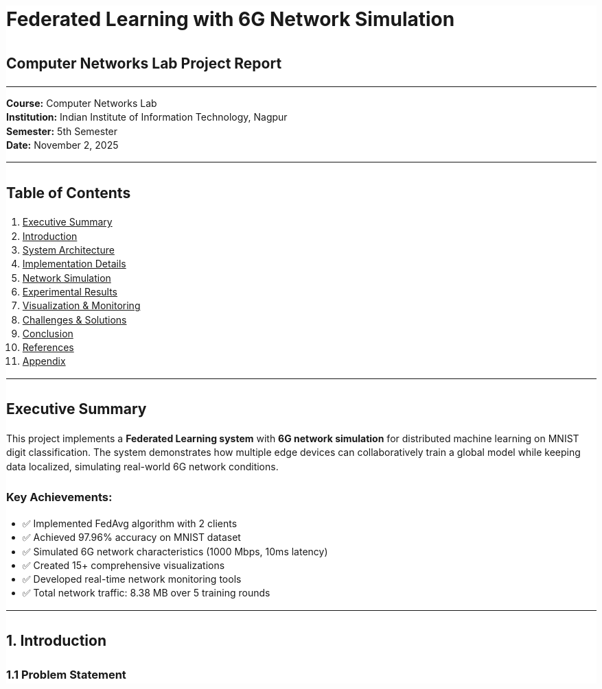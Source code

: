 # Federated Learning with 6G Network Simulation
## Computer Networks Lab Project Report

---

**Course:** Computer Networks Lab  
**Institution:** Indian Institute of Information Technology, Nagpur  
**Semester:** 5th Semester  
**Date:** November 2, 2025  

---

## Table of Contents

1. [Executive Summary](#executive-summary)
2. [Introduction](#introduction)
3. [System Architecture](#system-architecture)
4. [Implementation Details](#implementation-details)
5. [Network Simulation](#network-simulation)
6. [Experimental Results](#experimental-results)
7. [Visualization & Monitoring](#visualization--monitoring)
8. [Challenges & Solutions](#challenges--solutions)
9. [Conclusion](#conclusion)
10. [References](#references)
11. [Appendix](#appendix)

---

## Executive Summary

This project implements a **Federated Learning system** with **6G network simulation** for distributed machine learning on MNIST digit classification. The system demonstrates how multiple edge devices can collaboratively train a global model while keeping data localized, simulating real-world 6G network conditions.

### Key Achievements:
- ✅ Implemented FedAvg algorithm with 2 clients
- ✅ Achieved 97.96% accuracy on MNIST dataset
- ✅ Simulated 6G network characteristics (1000 Mbps, 10ms latency)
- ✅ Created 15+ comprehensive visualizations
- ✅ Developed real-time network monitoring tools
- ✅ Total network traffic: 8.38 MB over 5 training rounds

---

## 1. Introduction

### 1.1 Problem Statement
